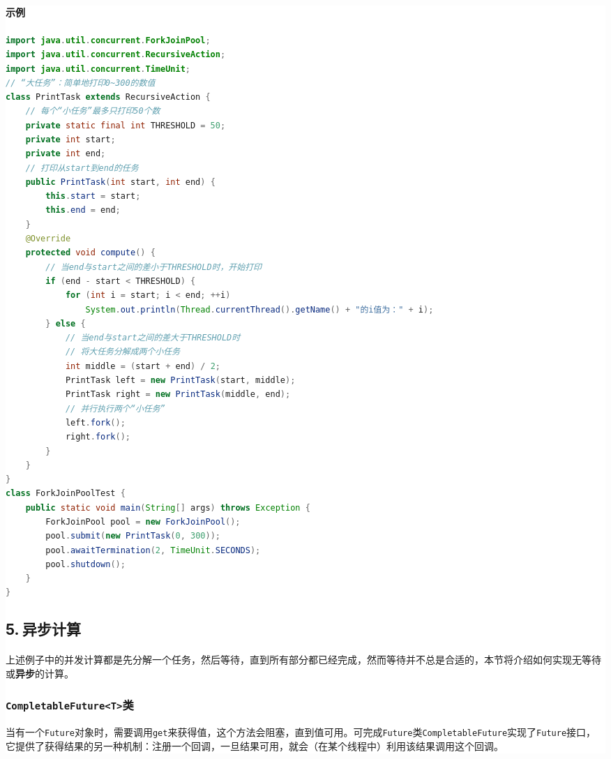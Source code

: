 #### 示例

```java
import java.util.concurrent.ForkJoinPool;
import java.util.concurrent.RecursiveAction;
import java.util.concurrent.TimeUnit;
// “大任务”：简单地打印0~300的数值
class PrintTask extends RecursiveAction {
    // 每个“小任务”最多只打印50个数
    private static final int THRESHOLD = 50;
    private int start;
    private int end;
    // 打印从start到end的任务
    public PrintTask(int start, int end) {
        this.start = start;
        this.end = end;
    }
    @Override
    protected void compute() {
        // 当end与start之间的差小于THRESHOLD时，开始打印
        if (end - start < THRESHOLD) {
            for (int i = start; i < end; ++i)
                System.out.println(Thread.currentThread().getName() + "的i值为：" + i);
        } else {
            // 当end与start之间的差大于THRESHOLD时
            // 将大任务分解成两个小任务
            int middle = (start + end) / 2;
            PrintTask left = new PrintTask(start, middle);
            PrintTask right = new PrintTask(middle, end);
            // 并行执行两个“小任务”
            left.fork();
            right.fork();
        }
    }
}
class ForkJoinPoolTest {
    public static void main(String[] args) throws Exception {
        ForkJoinPool pool = new ForkJoinPool();
        pool.submit(new PrintTask(0, 300));
        pool.awaitTermination(2, TimeUnit.SECONDS);
        pool.shutdown();
    }
}
```

## 5. 异步计算

上述例子中的并发计算都是先分解一个任务，然后等待，直到所有部分都已经完成，然而等待并不总是合适的，本节将介绍如何实现无等待或**异步**的计算。

### `CompletableFuture<T>`类

当有一个`Future`对象时，需要调用`get`来获得值，这个方法会阻塞，直到值可用。可完成`Future`类`CompletableFuture`实现了`Future`接口，它提供了获得结果的另一种机制：注册一个回调，一旦结果可用，就会（在某个线程中）利用该结果调用这个回调。
